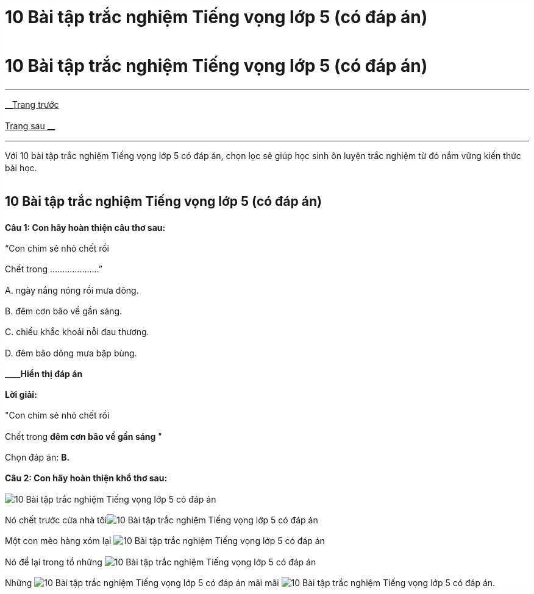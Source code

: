 # 10 Bài tập trắc nghiệm Tiếng vọng lớp 5 (có đáp án)

# 10 Bài tập trắc nghiệm Tiếng vọng lớp 5 (có đáp án)

* * *

[__Trang trước](https://vietjack.com/tieng-viet-lop-5/bai-tap-trac-nghiem-tieng-viet-lop-5.jsp)

[Trang sau __](https://vietjack.com/tieng-viet-lop-5/bai-tap-trac-nghiem-tieng-viet-lop-5.jsp)

* * *

Với 10 bài tập trắc nghiệm Tiếng vọng lớp 5 có đáp án, chọn lọc sẽ giúp học sinh ôn luyện trắc nghiệm từ đó nắm vững kiến thức bài học.

## 10 Bài tập trắc nghiệm Tiếng vọng lớp 5 (có đáp án)

**Câu 1: Con hãy hoàn thiện câu thơ sau:**

“Con chim sẻ nhỏ chết rồi

Chết trong ………………..”

A. ngày nắng nóng rồi mưa dông.

B. đêm cơn bão về gần sáng.

C. chiều khắc khoải nỗi đau thương.

D. đêm bão dông mưa bập bùng.

____**Hiển thị đáp án**

**Lời giải:**

"Con chim sẻ nhỏ chết rồi

Chết trong **đêm cơn bão về gần sáng** "

Chọn đáp án: **B.**

**Câu 2: Con hãy hoàn thiện khổ thơ sau:**

![10 Bài tập trắc nghiệm Tiếng vọng lớp 5 có đáp án](https://vietjack.com/tieng-viet-lop-5/images/trac-nghiem-tap-doc-tieng-vong-115823.PNG)

Nó chết trước cửa nhà tôi![10 Bài tập trắc nghiệm Tiếng vọng lớp 5 có đáp án](https://vietjack.com/tieng-viet-lop-5/images/trac-nghiem-tap-doc-tieng-vong-115824.PNG)

Một con mèo hàng xóm lại ![10 Bài tập trắc nghiệm Tiếng vọng lớp 5 có đáp án](https://vietjack.com/tieng-viet-lop-5/images/trac-nghiem-tap-doc-tieng-vong-115824.PNG)

Nó để lại trong tổ những ![10 Bài tập trắc nghiệm Tiếng vọng lớp 5 có đáp án](https://vietjack.com/tieng-viet-lop-5/images/trac-nghiem-tap-doc-tieng-vong-115824.PNG)

Những ![10 Bài tập trắc nghiệm Tiếng vọng lớp 5 có đáp án](https://vietjack.com/tieng-viet-lop-5/images/trac-nghiem-tap-doc-tieng-vong-115824.PNG) mãi mãi ![10 Bài tập trắc nghiệm Tiếng vọng lớp 5 có đáp án](https://vietjack.com/tieng-viet-lop-5/images/trac-nghiem-tap-doc-tieng-vong-115824.PNG).
